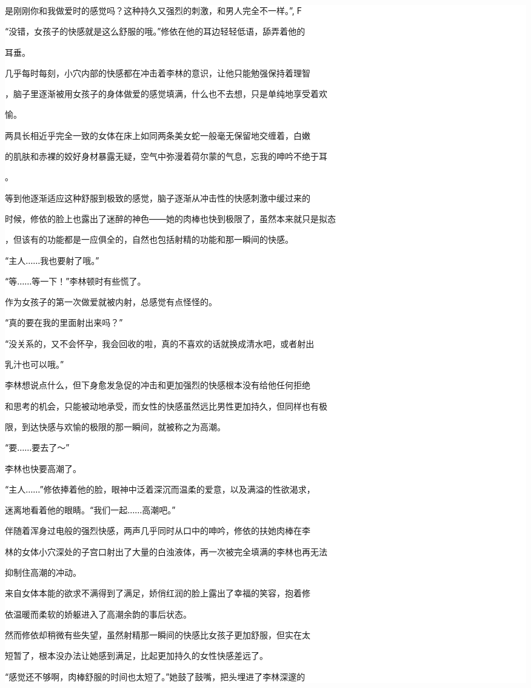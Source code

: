 是刚刚你和我做爱时的感觉吗？这种持久又强烈的刺激，和男人完全不一样。”, F

“没错，女孩子的快感就是这么舒服的哦。”修依在他的耳边轻轻低语，舔弄着他的

耳垂。

几乎每时每刻，小穴内部的快感都在冲击着李林的意识，让他只能勉强保持着理智

，脑子里逐渐被用女孩子的身体做爱的感觉填满，什么也不去想，只是单纯地享受着欢

愉。

两具长相近乎完全一致的女体在床上如同两条美女蛇一般毫无保留地交缠着，白嫩

的肌肤和赤裸的姣好身材暴露无疑，空气中弥漫着荷尔蒙的气息，忘我的呻吟不绝于耳

。

等到他逐渐适应这种舒服到极致的感觉，脑子逐渐从冲击性的快感刺激中缓过来的

时候，修依的脸上也露出了迷醉的神色——她的肉棒也快到极限了，虽然本来就只是拟态

，但该有的功能都是一应俱全的，自然也包括射精的功能和那一瞬间的快感。

“主人……我也要射了哦。”

“等……等一下！”李林顿时有些慌了。

作为女孩子的第一次做爱就被内射，总感觉有点怪怪的。

“真的要在我的里面射出来吗？”

“没关系的，又不会怀孕，我会回收的啦，真的不喜欢的话就换成清水吧，或者射出

乳汁也可以哦。”

李林想说点什么，但下身愈发急促的冲击和更加强烈的快感根本没有给他任何拒绝

和思考的机会，只能被动地承受，而女性的快感虽然远比男性更加持久，但同样也有极

限，到达快感与欢愉的极限的那一瞬间，就被称之为高潮。

“要……要去了～”

李林也快要高潮了。

“主人……”修依捧着他的脸，眼神中泛着深沉而温柔的爱意，以及满溢的性欲渴求，

迷离地看着他的眼睛。“我们一起……高潮吧。”

伴随着浑身过电般的强烈快感，两声几乎同时从口中的呻吟，修依的扶她肉棒在李

林的女体小穴深处的子宫口射出了大量的白浊液体，再一次被完全填满的李林也再无法

抑制住高潮的冲动。

来自女体本能的欲求不满得到了满足，娇俏红润的脸上露出了幸福的笑容，抱着修

依温暖而柔软的娇躯进入了高潮余韵的事后状态。

然而修依却稍微有些失望，虽然射精那一瞬间的快感比女孩子更加舒服，但实在太

短暂了，根本没办法让她感到满足，比起更加持久的女性快感差远了。

“感觉还不够啊，肉棒舒服的时间也太短了。”她鼓了鼓嘴，把头埋进了李林深邃的
